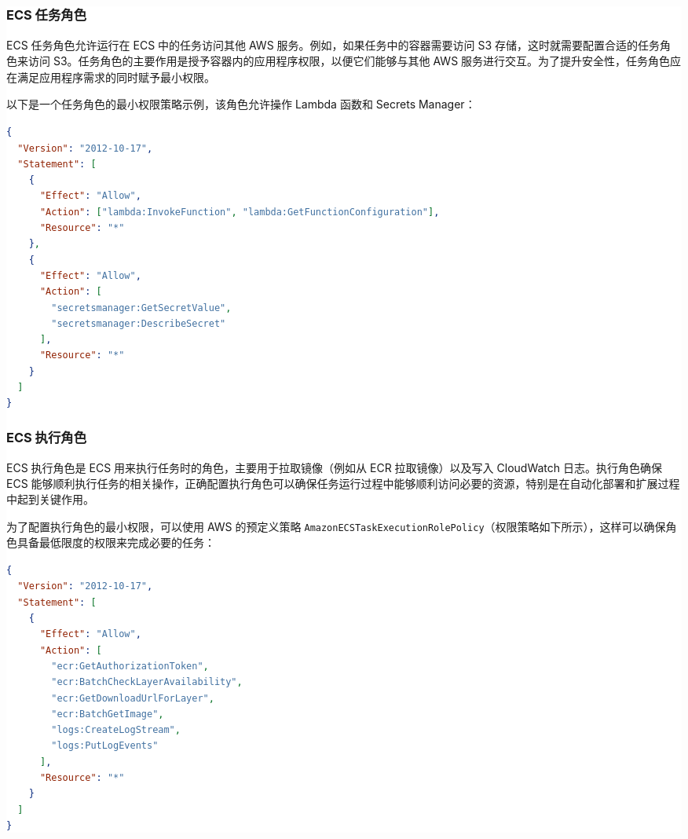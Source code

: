 ### ECS 任务角色

ECS 任务角色允许运行在 ECS 中的任务访问其他 AWS 服务。例如，如果任务中的容器需要访问 S3 存储，这时就需要配置合适的任务角色来访问 S3。任务角色的主要作用是授予容器内的应用程序权限，以便它们能够与其他 AWS 服务进行交互。为了提升安全性，任务角色应在满足应用程序需求的同时赋予最小权限。

以下是一个任务角色的最小权限策略示例，该角色允许操作 Lambda 函数和 Secrets Manager：

```json
{
  "Version": "2012-10-17",
  "Statement": [
    {
      "Effect": "Allow",
      "Action": ["lambda:InvokeFunction", "lambda:GetFunctionConfiguration"],
      "Resource": "*"
    },
    {
      "Effect": "Allow",
      "Action": [
        "secretsmanager:GetSecretValue",
        "secretsmanager:DescribeSecret"
      ],
      "Resource": "*"
    }
  ]
}
```

### ECS 执行角色

ECS 执行角色是 ECS 用来执行任务时的角色，主要用于拉取镜像（例如从 ECR 拉取镜像）以及写入 CloudWatch 日志。执行角色确保 ECS 能够顺利执行任务的相关操作，正确配置执行角色可以确保任务运行过程中能够顺利访问必要的资源，特别是在自动化部署和扩展过程中起到关键作用。

为了配置执行角色的最小权限，可以使用 AWS 的预定义策略 `AmazonECSTaskExecutionRolePolicy`（权限策略如下所示），这样可以确保角色具备最低限度的权限来完成必要的任务：

```json
{
  "Version": "2012-10-17",
  "Statement": [
    {
      "Effect": "Allow",
      "Action": [
        "ecr:GetAuthorizationToken",
        "ecr:BatchCheckLayerAvailability",
        "ecr:GetDownloadUrlForLayer",
        "ecr:BatchGetImage",
        "logs:CreateLogStream",
        "logs:PutLogEvents"
      ],
      "Resource": "*"
    }
  ]
}
```
